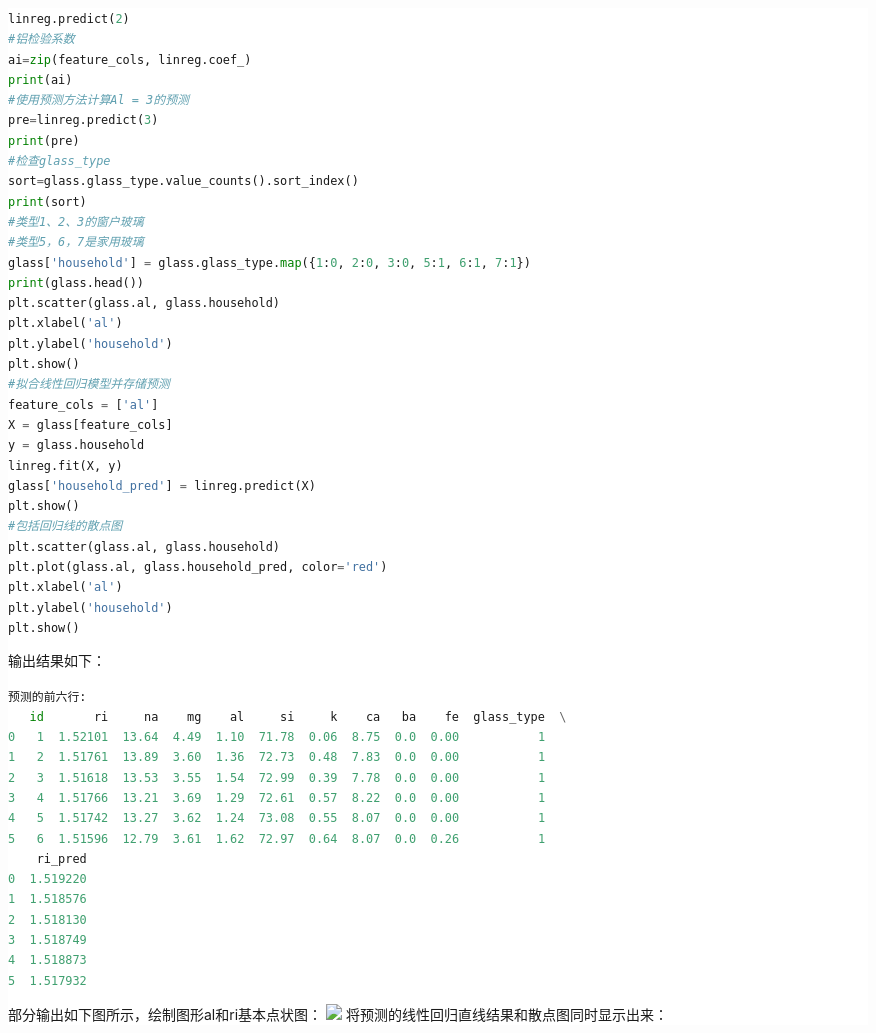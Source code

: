 ```python
linreg.predict(2)
#铝检验系数
ai=zip(feature_cols, linreg.coef_)
print(ai)
#使用预测方法计算Al = 3的预测
pre=linreg.predict(3)
print(pre)
#检查glass_type
sort=glass.glass_type.value_counts().sort_index()
print(sort)
#类型1、2、3的窗户玻璃
#类型5，6，7是家用玻璃
glass['household'] = glass.glass_type.map({1:0, 2:0, 3:0, 5:1, 6:1, 7:1})
print(glass.head())
plt.scatter(glass.al, glass.household)
plt.xlabel('al')
plt.ylabel('household')
plt.show()
#拟合线性回归模型并存储预测
feature_cols = ['al']
X = glass[feature_cols]
y = glass.household
linreg.fit(X, y)
glass['household_pred'] = linreg.predict(X)
plt.show()
#包括回归线的散点图
plt.scatter(glass.al, glass.household)
plt.plot(glass.al, glass.household_pred, color='red')
plt.xlabel('al')
plt.ylabel('household')
plt.show()
```
输出结果如下：
```python
预测的前六行:
   id       ri     na    mg    al     si     k    ca   ba    fe  glass_type  \
0   1  1.52101  13.64  4.49  1.10  71.78  0.06  8.75  0.0  0.00           1   
1   2  1.51761  13.89  3.60  1.36  72.73  0.48  7.83  0.0  0.00           1   
2   3  1.51618  13.53  3.55  1.54  72.99  0.39  7.78  0.0  0.00           1   
3   4  1.51766  13.21  3.69  1.29  72.61  0.57  8.22  0.0  0.00           1   
4   5  1.51742  13.27  3.62  1.24  73.08  0.55  8.07  0.0  0.00           1   
5   6  1.51596  12.79  3.61  1.62  72.97  0.64  8.07  0.0  0.26           1   
    ri_pred  
0  1.519220  
1  1.518576  
2  1.518130  
3  1.518749  
4  1.518873  
5  1.517932
```
部分输出如下图所示，绘制图形al和ri基本点状图：
![](https://img-blog.csdn.net/20170305182705632)
将预测的线性回归直线结果和散点图同时显示出来：
